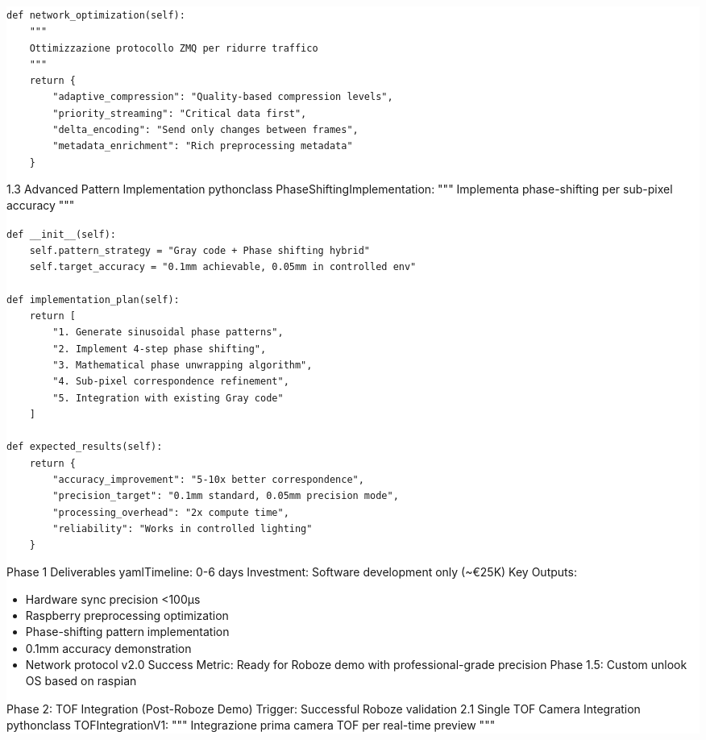     def network_optimization(self):
        """
        Ottimizzazione protocollo ZMQ per ridurre traffico
        """
        return {
            "adaptive_compression": "Quality-based compression levels",
            "priority_streaming": "Critical data first",
            "delta_encoding": "Send only changes between frames",
            "metadata_enrichment": "Rich preprocessing metadata"
        }
1.3 Advanced Pattern Implementation
pythonclass PhaseShiftingImplementation:
    """
    Implementa phase-shifting per sub-pixel accuracy
    """
    
    def __init__(self):
        self.pattern_strategy = "Gray code + Phase shifting hybrid"
        self.target_accuracy = "0.1mm achievable, 0.05mm in controlled env"
        
    def implementation_plan(self):
        return [
            "1. Generate sinusoidal phase patterns", 
            "2. Implement 4-step phase shifting",
            "3. Mathematical phase unwrapping algorithm",
            "4. Sub-pixel correspondence refinement",
            "5. Integration with existing Gray code"
        ]
        
    def expected_results(self):
        return {
            "accuracy_improvement": "5-10x better correspondence",
            "precision_target": "0.1mm standard, 0.05mm precision mode",
            "processing_overhead": "2x compute time",
            "reliability": "Works in controlled lighting"
        }
Phase 1 Deliverables
yamlTimeline: 0-6 days
Investment: Software development only (~€25K)
Key Outputs:
  - Hardware sync precision <100μs
  - Raspberry preprocessing optimization
  - Phase-shifting pattern implementation  
  - 0.1mm accuracy demonstration
  - Network protocol v2.0
Success Metric: Ready for Roboze demo with professional-grade precision
Phase 1.5:
Custom unlook OS based on raspian

Phase 2: TOF Integration (Post-Roboze Demo)
Trigger: Successful Roboze validation
2.1 Single TOF Camera Integration
pythonclass TOFIntegrationV1:
    """
    Integrazione prima camera TOF per real-time preview
    """
    